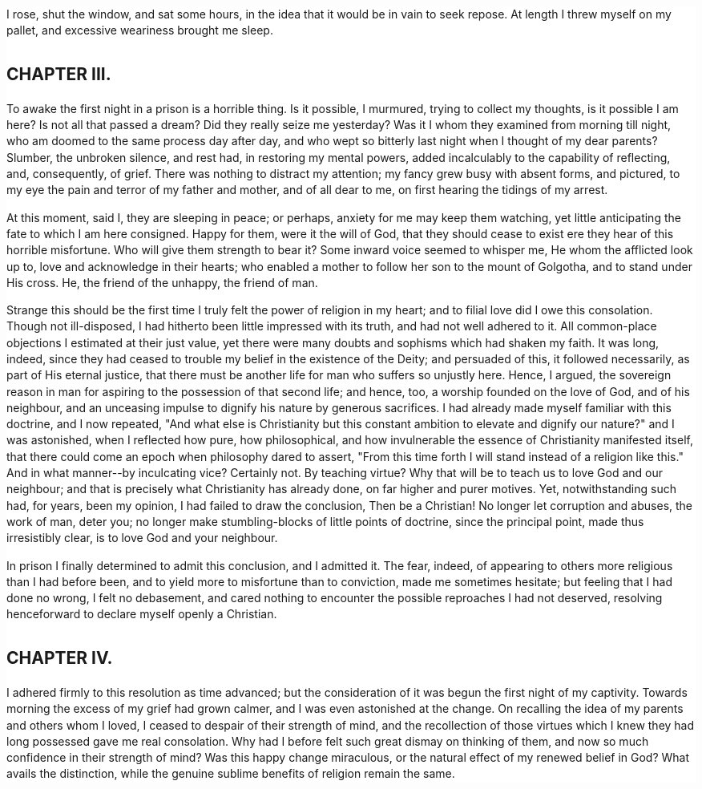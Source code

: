 I rose, shut the window, and sat some hours, in the idea that it would be in vain to seek repose. At length I threw myself on my pallet, and excessive weariness brought me sleep.


## CHAPTER III.

To awake the first night in a prison is a horrible thing. Is it possible, I murmured, trying to collect my thoughts, is it possible I am here?  Is not all that passed a dream?  Did they really seize me yesterday?  Was it I whom they examined from morning till night, who am doomed to the same process day after day, and who wept so bitterly last night when I thought of my dear parents?  Slumber, the unbroken silence, and rest had, in restoring my mental powers, added incalculably to the capability of reflecting, and, consequently, of grief. There was nothing to distract my attention; my fancy grew busy with absent forms, and pictured, to my eye the pain and terror of my father and mother, and of all dear to me, on first hearing the tidings of my arrest.

At this moment, said I, they are sleeping in peace; or perhaps, anxiety for me may keep them watching, yet little anticipating the fate to which I am here consigned. Happy for them, were it the will of God, that they should cease to exist ere they hear of this horrible misfortune. Who will give them strength to bear it?  Some inward voice seemed to whisper me, He whom the afflicted look up to, love and acknowledge in their hearts; who enabled a mother to follow her son to the mount of Golgotha, and to stand under His cross. He, the friend of the unhappy, the friend of man.

Strange this should be the first time I truly felt the power of religion in my heart; and to filial love did I owe this consolation. Though not ill-disposed, I had hitherto been little impressed with its truth, and had not well adhered to it. All common-place objections I estimated at their just value, yet there were many doubts and sophisms which had shaken my faith. It was long, indeed, since they had ceased to trouble my belief in the existence of the Deity; and persuaded of this, it followed necessarily, as part of His eternal justice, that there must be another life for man who suffers so unjustly here. Hence, I argued, the sovereign reason in man for aspiring to the possession of that second life; and hence, too, a worship founded on the love of God, and of his neighbour, and an unceasing impulse to dignify his nature by generous sacrifices. I had already made myself familiar with this doctrine, and I now repeated, "And what else is Christianity but this constant ambition to elevate and dignify our nature?" and I was astonished, when I reflected how pure, how philosophical, and how invulnerable the essence of Christianity manifested itself, that there could come an epoch when philosophy dared to assert, "From this time forth I will stand instead of a religion like this."  And in what manner--by inculcating vice?  Certainly not. By teaching virtue?  Why that will be to teach us to love God and our neighbour; and that is precisely what Christianity has already done, on far higher and purer motives. Yet, notwithstanding such had, for years, been my opinion, I had failed to draw the conclusion, Then be a Christian!  No longer let corruption and abuses, the work of man, deter you; no longer make stumbling-blocks of little points of doctrine, since the principal point, made thus irresistibly clear, is to love God and your neighbour.

In prison I finally determined to admit this conclusion, and I admitted it. The fear, indeed, of appearing to others more religious than I had before been, and to yield more to misfortune than to conviction, made me sometimes hesitate; but feeling that I had done no wrong, I felt no debasement, and cared nothing to encounter the possible reproaches I had not deserved, resolving henceforward to declare myself openly a Christian.


## CHAPTER IV.

I adhered firmly to this resolution as time advanced; but the consideration of it was begun the first night of my captivity. Towards morning the excess of my grief had grown calmer, and I was even astonished at the change. On recalling the idea of my parents and others whom I loved, I ceased to despair of their strength of mind, and the recollection of those virtues which I knew they had long possessed gave me real consolation. Why had I before felt such great dismay on thinking of them, and now so much confidence in their strength of mind?  Was this happy change miraculous, or the natural effect of my renewed belief in God?  What avails the distinction, while the genuine sublime benefits of religion remain the same.
